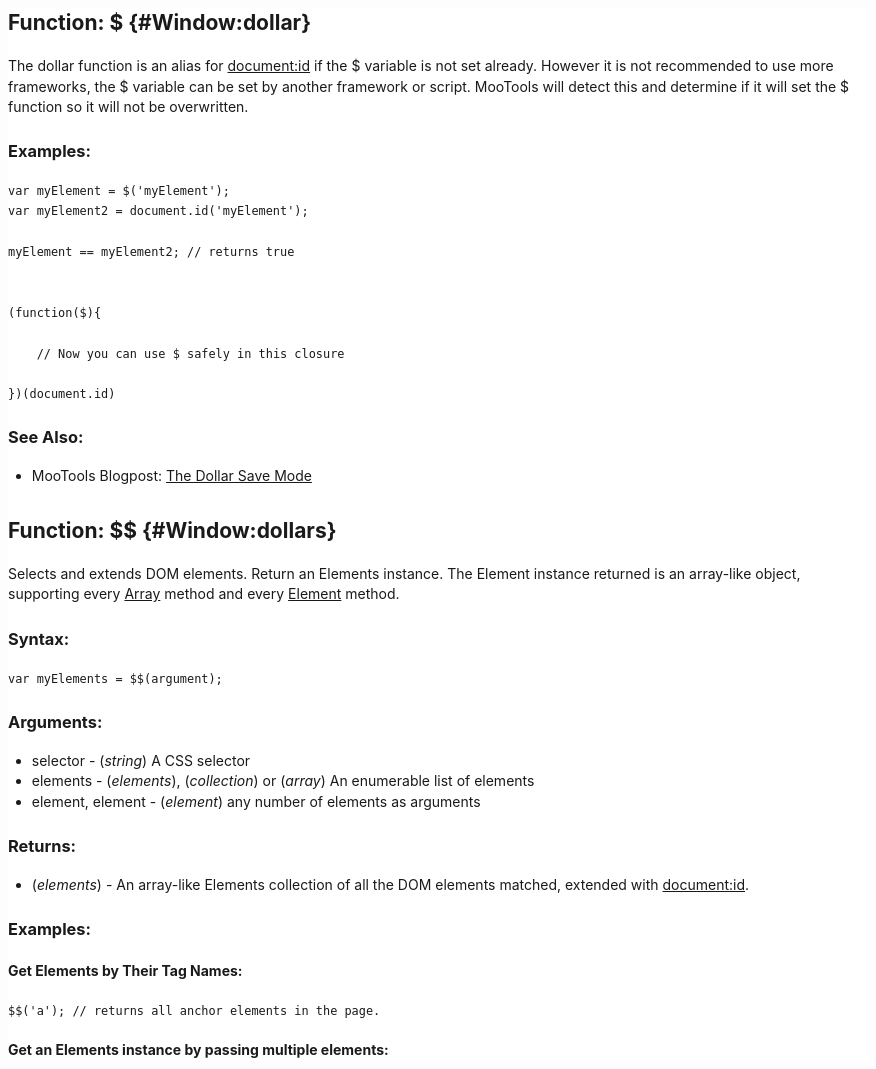 
Function: $ {#Window:dollar}
----------------------------

The dollar function is an alias for [document:id][] if the $ variable is not set already.
However it is not recommended to use more frameworks, the $ variable can be set by another framework or script. MooTools will detect this and determine if it will set the $ function so it will not be overwritten.

### Examples:

	var myElement = $('myElement');
	var myElement2 = document.id('myElement');

	myElement == myElement2; // returns true


	(function($){

		// Now you can use $ safely in this closure

	})(document.id)


### See Also:
 - MooTools Blogpost: [The Dollar Save Mode][]


Function: $$ {#Window:dollars}
------------------------------

Selects and extends DOM elements. Return an Elements instance.
The Element instance returned is an array-like object, supporting every [Array][] method and every [Element][] method.

### Syntax:

	var myElements = $$(argument);

### Arguments:

* selector - (*string*) A CSS selector
* elements - (*elements*), (*collection*) or (*array*) An enumerable list of elements
* element, element - (*element*) any number of elements as arguments

### Returns:

* (*elements*) - An array-like Elements collection of all the DOM elements matched, extended with [document:id][].

### Examples:

#### Get Elements by Their Tag Names:

	$$('a'); // returns all anchor elements in the page.

#### Get an Elements instance by passing multiple elements:


[document:id]: #Window:document-id
[$]: #Window:dollar
[$$]: #Window:dollars
[Array]: /core/Types/Array
[Array:filter]: /core/Types/Array#Array:filter
[Element]: #Element
[Elements]: #Elements
[Element:set]: #Element:set
[Element:get]: #Element:get
[Element:erase]: #Element:erase
[Element:setProperty]: #Element:setProperty
[Element:getProperty]: #Element:getProperty
[Element:removeProperty]: #Element:removeProperty
[Element:getElement]: #Element:getElement
[Element:getElements]: #Element:getElements
[Element.Properties]: #Element-Properties
[Element:getPrevious]: #Element:getPrevious
[Element:getAllPrevious]: #Element:getAllPrevious
[Element:contains]: #Element:contains
[Element:addEvents]: /core/Element/Element.Event#Element:addEvents
[Element:setStyles]: /core/Element/Element.Style#Element:setStyles
[The Dollar Save Mode]: http://mootools.net/blog/2009/06/22/the-dollar-safe-mode/